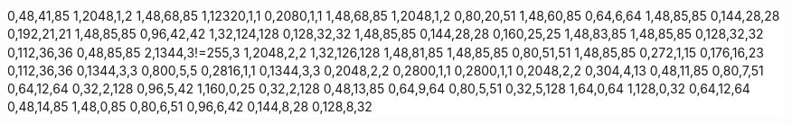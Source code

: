 0,48,41,85
1,2048,1,2
1,48,68,85
1,12320,1,1
0,2080,1,1
1,48,68,85
1,2048,1,2
0,80,20,51
1,48,60,85
0,64,6,64
1,48,85,85
0,144,28,28
0,192,21,21
1,48,85,85
0,96,42,42
1,32,124,128
0,128,32,32
1,48,85,85
0,144,28,28
0,160,25,25
1,48,83,85
1,48,85,85
0,128,32,32
0,112,36,36
0,48,85,85
2,1344,3!=255,3
1,2048,2,2
1,32,126,128
1,48,81,85
1,48,85,85
0,80,51,51
1,48,85,85
0,272,1,15
0,176,16,23
0,112,36,36
0,1344,3,3
0,800,5,5
0,2816,1,1
0,1344,3,3
0,2048,2,2
0,2800,1,1
0,2800,1,1
0,2048,2,2
0,304,4,13
0,48,11,85
0,80,7,51
0,64,12,64
0,32,2,128
0,96,5,42
1,160,0,25
0,32,2,128
0,48,13,85
0,64,9,64
0,80,5,51
0,32,5,128
1,64,0,64
1,128,0,32
0,64,12,64
0,48,14,85
1,48,0,85
0,80,6,51
0,96,6,42
0,144,8,28
0,128,8,32